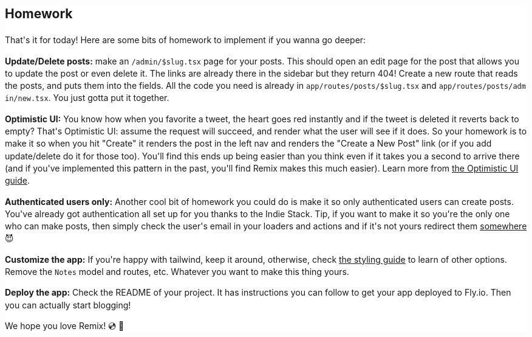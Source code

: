 ## Homework

That's it for today! Here are some bits of homework to implement if you wanna go deeper:

**Update/Delete posts:** make an `/admin/$slug.tsx` page for your posts. This should open an edit page for the post that allows you to update the post or even delete it. The links are already there in the sidebar but they return 404! Create a new route that reads the posts, and puts them into the fields. All the code you need is already in `app/routes/posts/$slug.tsx` and `app/routes/posts/admin/new.tsx`. You just gotta put it together.

**Optimistic UI:** You know how when you favorite a tweet, the heart goes red instantly and if the tweet is deleted it reverts back to empty? That's Optimistic UI: assume the request will succeed, and render what the user will see if it does. So your homework is to make it so when you hit "Create" it renders the post in the left nav and renders the "Create a New Post" link (or if you add update/delete do it for those too). You'll find this ends up being easier than you think even if it takes you a second to arrive there (and if you've implemented this pattern in the past, you'll find Remix makes this much easier). Learn more from [the Optimistic UI guide][3].

**Authenticated users only:** Another cool bit of homework you could do is make it so only authenticated users can create posts. You've already got authentication all set up for you thanks to the Indie Stack. Tip, if you want to make it so you're the only one who can make posts, then simply check the user's email in your loaders and actions and if it's not yours redirect them [somewhere][www.youtube-1] 😈

**Customize the app:** If you're happy with tailwind, keep it around, otherwise, check [the styling guide][2] to learn of other options. Remove the `Notes` model and routes, etc. Whatever you want to make this thing yours.

**Deploy the app:** Check the README of your project. It has instructions you can follow to get your app deployed to Fly.io. Then you can actually start blogging!

We hope you love Remix! 💿 👋

[gitpod-1]: https://gitpod.io
[gitpod-2]: https://gitpod.io/#https://github.com/remix-run/indie-stack
[img.shields-1]: https://img.shields.io/badge/Gitpod-Ready--to--Code-blue?logo=gitpod
[nodejs-1]: https://nodejs.org
[www.npmjs-1]: https://www.npmjs.com
[1]: /pages/stacks
[github-1]: https://github.com/remix-run/indie-stack
[fly-1]: https://fly.io
[localhost:3000-1]: http://localhost:3000
[user-images.githubusercontent-1]: https://user-images.githubusercontent.com/1500684/160208939-34fe20ed-3146-4f4b-a68a-d82284339c47.png
[tailwindcss-1]: https://tailwindcss.com
[2]: /guides/styling
[prisma-1]: https://prisma.io
[localhost:3000-2]: http://localhost:3000/posts/admin
[mdn-1]: https://mdn.io/request
[mdn-2]: https://mdn.io/request.formData
[developer.chrome-1]: https://developer.chrome.com/docs/devtools/javascript/disable/
[3]: /guides/optimistic-ui
[www.youtube-1]: https://www.youtube.com/watch?v=dQw4w9WgXcQ
